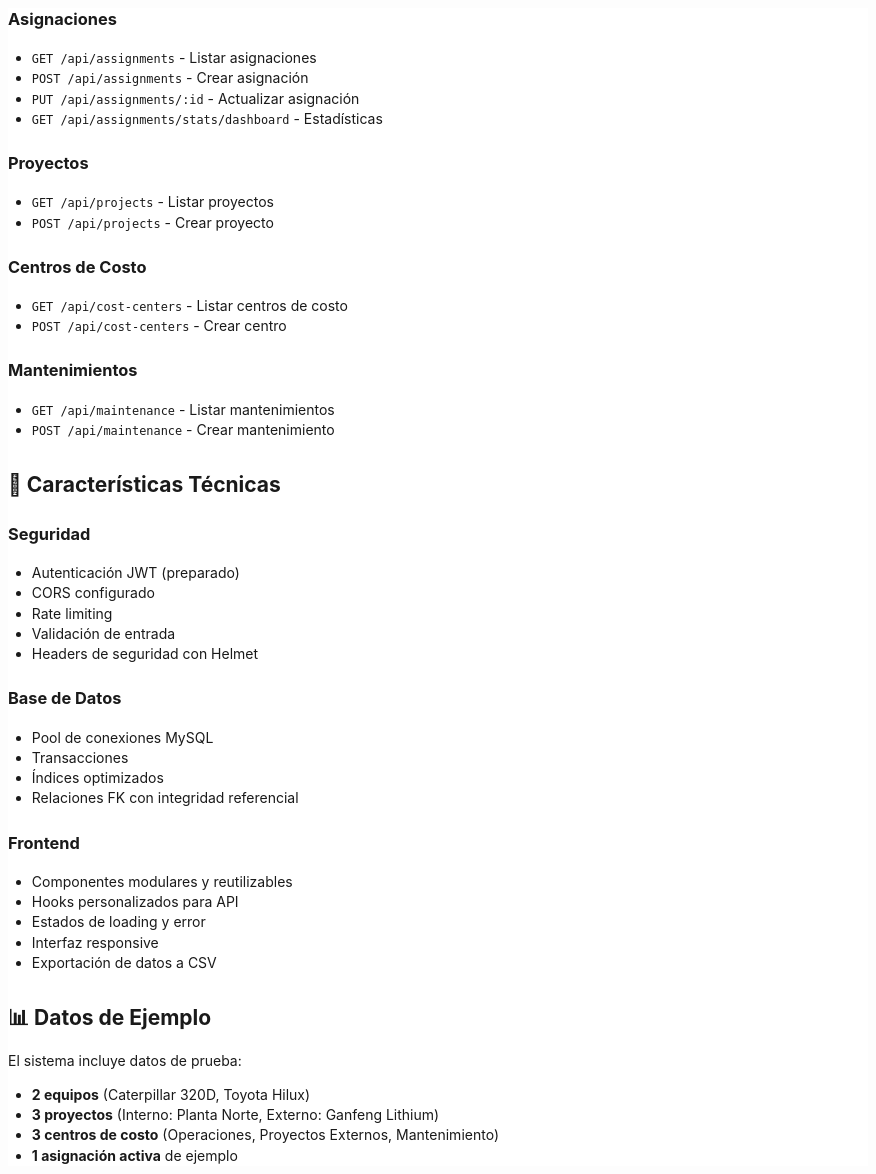 ### Asignaciones
- `GET /api/assignments` - Listar asignaciones
- `POST /api/assignments` - Crear asignación
- `PUT /api/assignments/:id` - Actualizar asignación
- `GET /api/assignments/stats/dashboard` - Estadísticas

### Proyectos
- `GET /api/projects` - Listar proyectos
- `POST /api/projects` - Crear proyecto

### Centros de Costo
- `GET /api/cost-centers` - Listar centros de costo
- `POST /api/cost-centers` - Crear centro

### Mantenimientos
- `GET /api/maintenance` - Listar mantenimientos
- `POST /api/maintenance` - Crear mantenimiento

## 🔧 Características Técnicas

### Seguridad
- Autenticación JWT (preparado)
- CORS configurado
- Rate limiting
- Validación de entrada
- Headers de seguridad con Helmet

### Base de Datos
- Pool de conexiones MySQL
- Transacciones
- Índices optimizados
- Relaciones FK con integridad referencial

### Frontend
- Componentes modulares y reutilizables
- Hooks personalizados para API
- Estados de loading y error
- Interfaz responsive
- Exportación de datos a CSV

## 📊 Datos de Ejemplo

El sistema incluye datos de prueba:
- **2 equipos** (Caterpillar 320D, Toyota Hilux)
- **3 proyectos** (Interno: Planta Norte, Externo: Ganfeng Lithium)
- **3 centros de costo** (Operaciones, Proyectos Externos, Mantenimiento)
- **1 asignación activa** de ejemplo
